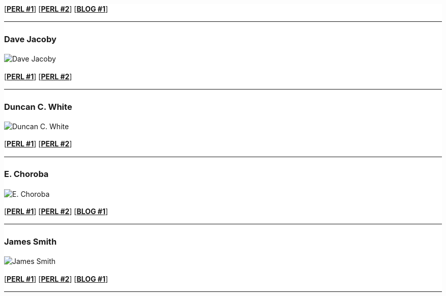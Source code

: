 [[**PERL #1**](https://github.com/manwar/perlweeklychallenge-club/blob/master/challenge-189/colin-crain/perl/ch-1.pl)]
[[**PERL #2**](https://github.com/manwar/perlweeklychallenge-club/blob/master/challenge-189/colin-crain/perl/ch-2.pl)]
[[**BLOG #1**](https://colincrain.com/2022/11/05/the-degree-of-difficulty-is-the-difficulty-of-the-degree)]

***

### Dave Jacoby
![Dave Jacoby](/images/team/dave_jacoby.jpg)

[[**PERL #1**](https://github.com/manwar/perlweeklychallenge-club/blob/master/challenge-189/dave-jacoby/perl/ch-1.pl)]
[[**PERL #2**](https://github.com/manwar/perlweeklychallenge-club/blob/master/challenge-189/dave-jacoby/perl/ch-2.pl)]

***

### Duncan C. White
![Duncan C. White](/images/team/duncan_white.jpg)

[[**PERL #1**](https://github.com/manwar/perlweeklychallenge-club/blob/master/challenge-189/duncan-c-white/perl/ch-1.pl)]
[[**PERL #2**](https://github.com/manwar/perlweeklychallenge-club/blob/master/challenge-189/duncan-c-white/perl/ch-2.pl)]

***

### E. Choroba
![E. Choroba](/images/team/e-choroba.jpg)

[[**PERL #1**](https://github.com/manwar/perlweeklychallenge-club/blob/master/challenge-189/e-choroba/perl/ch-1.pl)]
[[**PERL #2**](https://github.com/manwar/perlweeklychallenge-club/blob/master/challenge-189/e-choroba/perl/ch-2.pl)]
[[**BLOG #1**](http://blogs.perl.org/users/e_choroba/2022/11/array-degree.html)]

***

### James Smith
![James Smith](/images/team/james-smith.jpg)

[[**PERL #1**](https://github.com/manwar/perlweeklychallenge-club/blob/master/challenge-189/james-smith/perl/ch-1.pl)]
[[**PERL #2**](https://github.com/manwar/perlweeklychallenge-club/blob/master/challenge-189/james-smith/perl/ch-2.pl)]
[[**BLOG #1**](https://github.com/drbaggy/perlweeklychallenge-club/tree/master/challenge-189/james-smith)]

***
